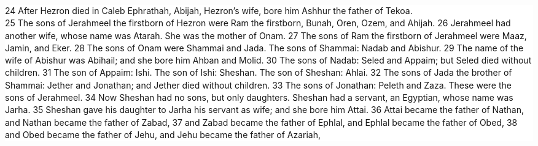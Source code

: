   <span class="verse" id="1CH2V24">
    24
  </span>
  After Hezron died in Caleb Ephrathah, Abijah, Hezron’s wife, bore him Ashhur the father of Tekoa.
</div>
<div class="p">
  <span class="verse" id="1CH2V25">
    25
  </span>
  The sons of Jerahmeel the firstborn of Hezron were Ram the firstborn, Bunah, Oren, Ozem, and Ahijah.
  <span class="verse" id="1CH2V26">
    26
  </span>
  Jerahmeel had another wife, whose name was Atarah. She was the mother of Onam.
  <span class="verse" id="1CH2V27">
    27
  </span>
  The sons of Ram the firstborn of Jerahmeel were Maaz, Jamin, and Eker.
  <span class="verse" id="1CH2V28">
    28
  </span>
  The sons of Onam were Shammai and Jada. The sons of Shammai: Nadab and Abishur.
  <span class="verse" id="1CH2V29">
    29
  </span>
  The name of the wife of Abishur was Abihail; and she bore him Ahban and Molid.
  <span class="verse" id="1CH2V30">
    30
  </span>
  The sons of Nadab: Seled and Appaim; but Seled died without children.
  <span class="verse" id="1CH2V31">
    31
  </span>
  The son of Appaim: Ishi. The son of Ishi: Sheshan. The son of Sheshan: Ahlai.
  <span class="verse" id="1CH2V32">
    32
  </span>
  The sons of Jada the brother of Shammai: Jether and Jonathan; and Jether died without children.
  <span class="verse" id="1CH2V33">
    33
  </span>
  The sons of Jonathan: Peleth and Zaza. These were the sons of Jerahmeel.
  <span class="verse" id="1CH2V34">
    34
  </span>
  Now Sheshan had no sons, but only daughters. Sheshan had a servant, an Egyptian, whose name was Jarha.
  <span class="verse" id="1CH2V35">
    35
  </span>
  Sheshan gave his daughter to Jarha his servant as wife; and she bore him Attai.
  <span class="verse" id="1CH2V36">
    36
  </span>
  Attai became the father of Nathan, and Nathan became the father of Zabad,
  <span class="verse" id="1CH2V37">
    37
  </span>
  and Zabad became the father of Ephlal, and Ephlal became the father of Obed,
  <span class="verse" id="1CH2V38">
    38
  </span>
  and Obed became the father of Jehu, and Jehu became the father of Azariah,